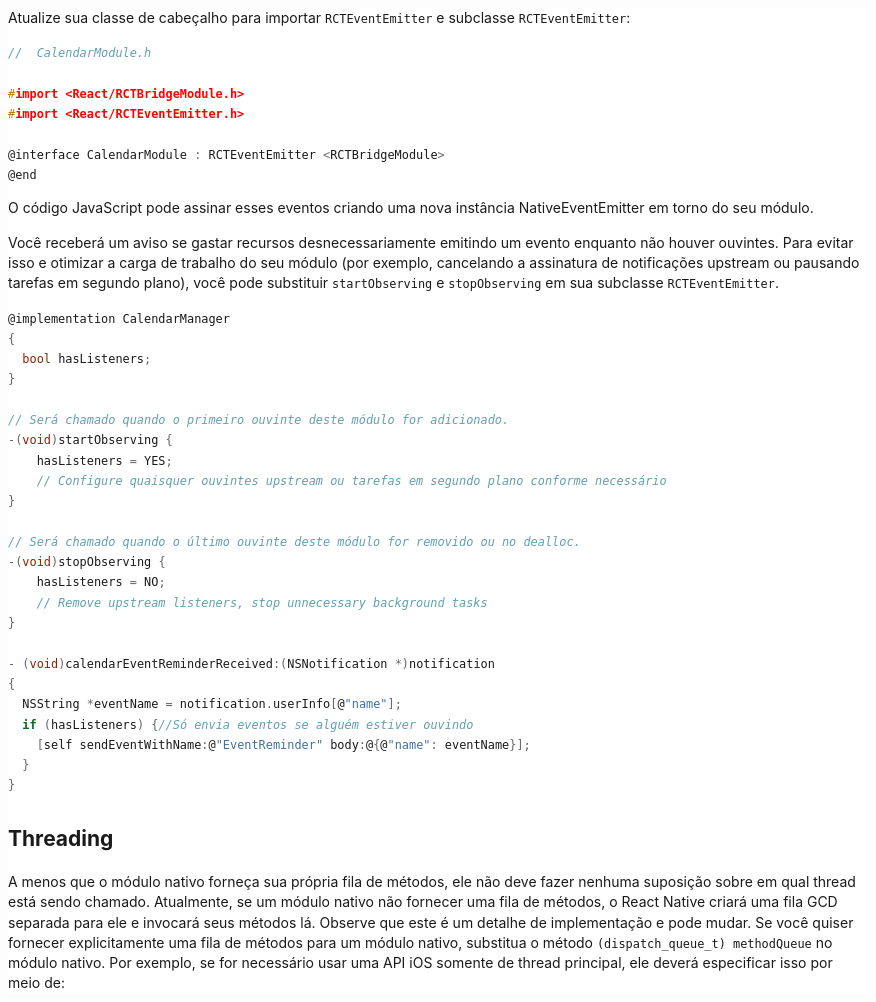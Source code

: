 Atualize sua classe de cabeçalho para importar `RCTEventEmitter` e subclasse `RCTEventEmitter`:

```c
//  CalendarModule.h

#import <React/RCTBridgeModule.h>
#import <React/RCTEventEmitter.h>

@interface CalendarModule : RCTEventEmitter <RCTBridgeModule>
@end
```

O código JavaScript pode assinar esses eventos criando uma nova instância NativeEventEmitter em torno do seu módulo.

Você receberá um aviso se gastar recursos desnecessariamente emitindo um evento enquanto não houver ouvintes. Para evitar isso e otimizar a carga de trabalho do seu módulo (por exemplo, cancelando a assinatura de notificações upstream ou pausando tarefas em segundo plano), você pode substituir `startObserving` e `stopObserving` em sua subclasse `RCTEventEmitter`.

```c
@implementation CalendarManager
{
  bool hasListeners;
}

// Será chamado quando o primeiro ouvinte deste módulo for adicionado.
-(void)startObserving {
    hasListeners = YES;
    // Configure quaisquer ouvintes upstream ou tarefas em segundo plano conforme necessário
}

// Será chamado quando o último ouvinte deste módulo for removido ou no dealloc.
-(void)stopObserving {
    hasListeners = NO;
    // Remove upstream listeners, stop unnecessary background tasks
}

- (void)calendarEventReminderReceived:(NSNotification *)notification
{
  NSString *eventName = notification.userInfo[@"name"];
  if (hasListeners) {//Só envia eventos se alguém estiver ouvindo
    [self sendEventWithName:@"EventReminder" body:@{@"name": eventName}];
  }
}
```

## Threading

A menos que o módulo nativo forneça sua própria fila de métodos, ele não deve fazer nenhuma suposição sobre em qual thread está sendo chamado. Atualmente, se um módulo nativo não fornecer uma fila de métodos, o React Native criará uma fila GCD separada para ele e invocará seus métodos lá. Observe que este é um detalhe de implementação e pode mudar. Se você quiser fornecer explicitamente uma fila de métodos para um módulo nativo, substitua o método `(dispatch_queue_t) methodQueue` no módulo nativo. Por exemplo, se for necessário usar uma API iOS somente de thread principal, ele deverá especificar isso por meio de:
